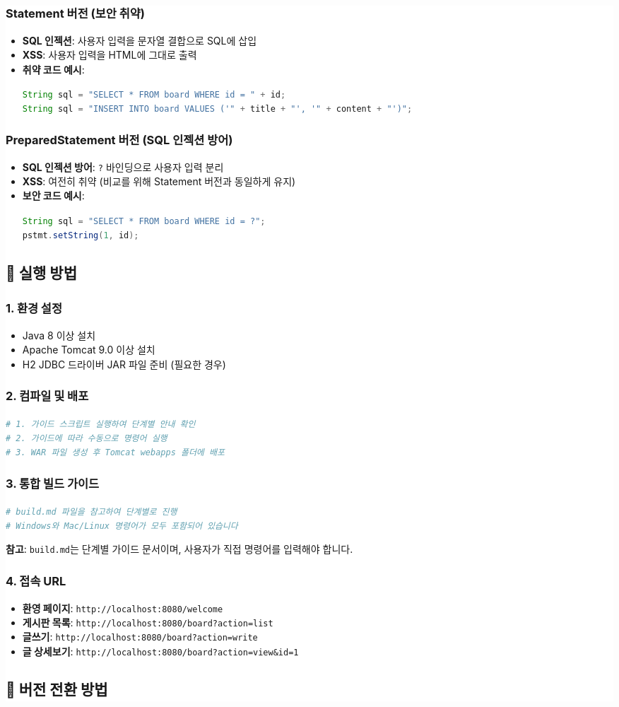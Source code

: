 ### Statement 버전 (보안 취약)

- **SQL 인젝션**: 사용자 입력을 문자열 결합으로 SQL에 삽입
- **XSS**: 사용자 입력을 HTML에 그대로 출력
- **취약 코드 예시**:
  ```java
  String sql = "SELECT * FROM board WHERE id = " + id;
  String sql = "INSERT INTO board VALUES ('" + title + "', '" + content + "')";
  ```

### PreparedStatement 버전 (SQL 인젝션 방어)

- **SQL 인젝션 방어**: `?` 바인딩으로 사용자 입력 분리
- **XSS**: 여전히 취약 (비교를 위해 Statement 버전과 동일하게 유지)
- **보안 코드 예시**:
  ```java
  String sql = "SELECT * FROM board WHERE id = ?";
  pstmt.setString(1, id);
  ```

## 🚀 실행 방법

### 1. 환경 설정

- Java 8 이상 설치
- Apache Tomcat 9.0 이상 설치
- H2 JDBC 드라이버 JAR 파일 준비 (필요한 경우)

### 2. 컴파일 및 배포

```bash
# 1. 가이드 스크립트 실행하여 단계별 안내 확인
# 2. 가이드에 따라 수동으로 명령어 실행
# 3. WAR 파일 생성 후 Tomcat webapps 폴더에 배포
```

### 3. 통합 빌드 가이드

```bash
# build.md 파일을 참고하여 단계별로 진행
# Windows와 Mac/Linux 명령어가 모두 포함되어 있습니다
```

**참고**: `build.md`는 단계별 가이드 문서이며, 사용자가 직접 명령어를 입력해야 합니다.

### 4. 접속 URL

- **환영 페이지**: `http://localhost:8080/welcome`
- **게시판 목록**: `http://localhost:8080/board?action=list`
- **글쓰기**: `http://localhost:8080/board?action=write`
- **글 상세보기**: `http://localhost:8080/board?action=view&id=1`

## 🔧 버전 전환 방법
